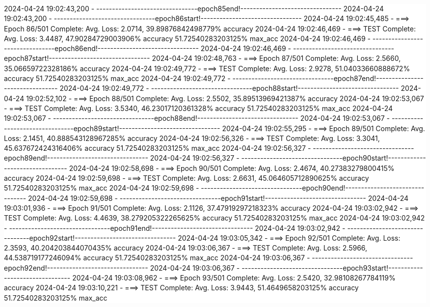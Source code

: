 2024-04-24 19:02:43,200 - --------------------------------epoch85end!--------------------------------
2024-04-24 19:02:43,200 - --------------------------------epoch86start!--------------------------------
2024-04-24 19:02:45,485 - ===> Epoch 86/501 Complete: Avg. Loss: 2.0714, 39.89876842498779% accuracy
2024-04-24 19:02:46,469 - ===> TEST Complete:  Avg. Loss: 3.4487, 47.90284729003906% accuracy 51.72540283203125% max_acc
2024-04-24 19:02:46,469 - --------------------------------epoch86end!--------------------------------
2024-04-24 19:02:46,469 - --------------------------------epoch87start!--------------------------------
2024-04-24 19:02:48,763 - ===> Epoch 87/501 Complete: Avg. Loss: 2.5660, 35.06659722328186% accuracy
2024-04-24 19:02:49,772 - ===> TEST Complete:  Avg. Loss: 2.9278, 51.04033660888672% accuracy 51.72540283203125% max_acc
2024-04-24 19:02:49,772 - --------------------------------epoch87end!--------------------------------
2024-04-24 19:02:49,772 - --------------------------------epoch88start!--------------------------------
2024-04-24 19:02:52,102 - ===> Epoch 88/501 Complete: Avg. Loss: 2.5502, 35.89513969421387% accuracy
2024-04-24 19:02:53,067 - ===> TEST Complete:  Avg. Loss: 3.5340, 46.23017120361328% accuracy 51.72540283203125% max_acc
2024-04-24 19:02:53,067 - --------------------------------epoch88end!--------------------------------
2024-04-24 19:02:53,067 - --------------------------------epoch89start!--------------------------------
2024-04-24 19:02:55,295 - ===> Epoch 89/501 Complete: Avg. Loss: 2.1451, 40.888543128967285% accuracy
2024-04-24 19:02:56,326 - ===> TEST Complete:  Avg. Loss: 3.3041, 45.637672424316406% accuracy 51.72540283203125% max_acc
2024-04-24 19:02:56,327 - --------------------------------epoch89end!--------------------------------
2024-04-24 19:02:56,327 - --------------------------------epoch90start!--------------------------------
2024-04-24 19:02:58,698 - ===> Epoch 90/501 Complete: Avg. Loss: 2.4674, 40.27383279800415% accuracy
2024-04-24 19:02:59,698 - ===> TEST Complete:  Avg. Loss: 2.6631, 45.064605712890625% accuracy 51.72540283203125% max_acc
2024-04-24 19:02:59,698 - --------------------------------epoch90end!--------------------------------
2024-04-24 19:02:59,698 - --------------------------------epoch91start!--------------------------------
2024-04-24 19:03:01,936 - ===> Epoch 91/501 Complete: Avg. Loss: 2.1126, 37.47919297218323% accuracy
2024-04-24 19:03:02,942 - ===> TEST Complete:  Avg. Loss: 4.4639, 38.279205322265625% accuracy 51.72540283203125% max_acc
2024-04-24 19:03:02,942 - --------------------------------epoch91end!--------------------------------
2024-04-24 19:03:02,942 - --------------------------------epoch92start!--------------------------------
2024-04-24 19:03:05,342 - ===> Epoch 92/501 Complete: Avg. Loss: 2.3593, 40.204203844070435% accuracy
2024-04-24 19:03:06,367 - ===> TEST Complete:  Avg. Loss: 2.5966, 44.538719177246094% accuracy 51.72540283203125% max_acc
2024-04-24 19:03:06,367 - --------------------------------epoch92end!--------------------------------
2024-04-24 19:03:06,367 - --------------------------------epoch93start!--------------------------------
2024-04-24 19:03:08,962 - ===> Epoch 93/501 Complete: Avg. Loss: 2.5420, 32.98108267784119% accuracy
2024-04-24 19:03:10,221 - ===> TEST Complete:  Avg. Loss: 3.9443, 51.4649658203125% accuracy 51.72540283203125% max_acc